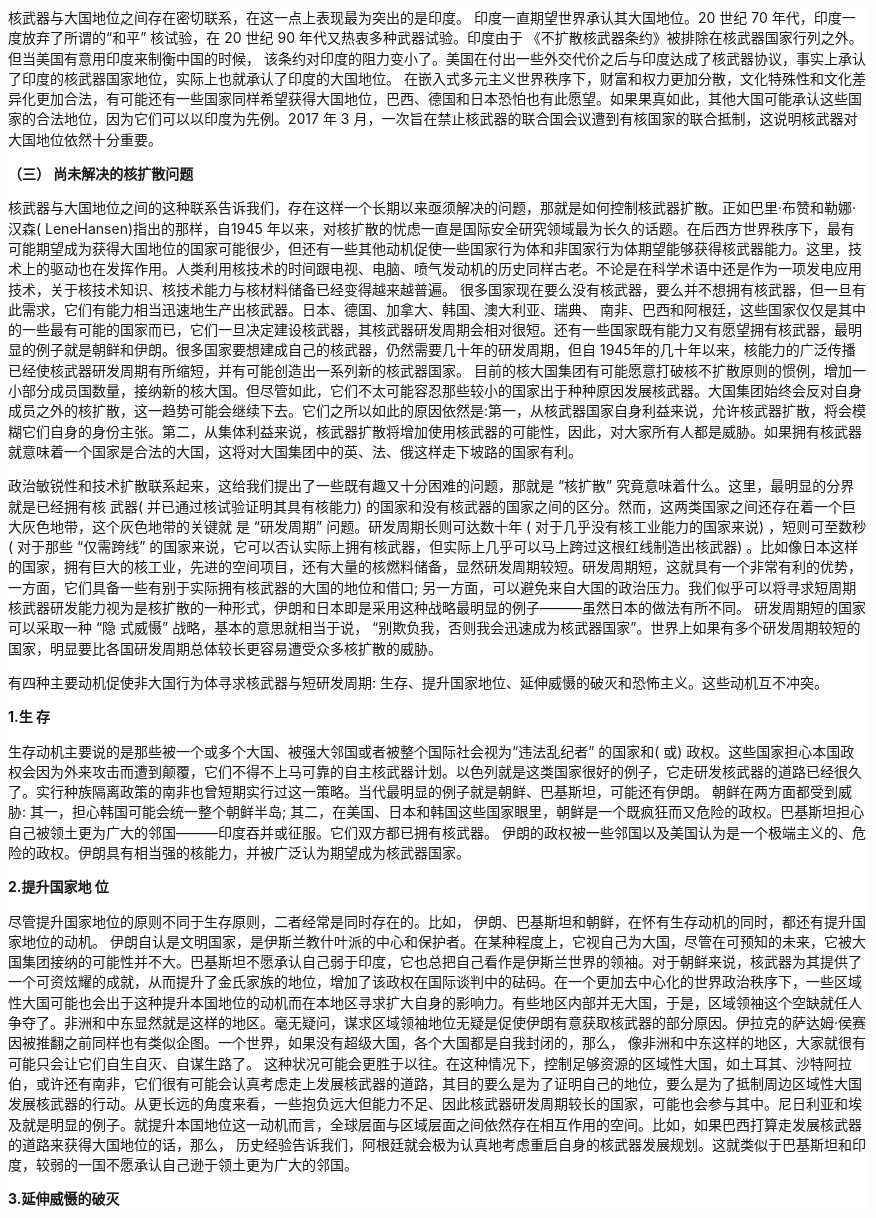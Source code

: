 核武器与大国地位之间存在密切联系，在这一点上表现最为突出的是印度。 印度一直期望世界承认其大国地位。20 世纪 70 年代，印度一度放弃了所谓的“和平”
核试验，在 20 世纪 90 年代又热衷多种武器试验。印度由于 《不扩散核武器条约》被排除在核武器国家行列之外。但当美国有意用印度来制衡中国的时候，
该条约对印度的阻力变小了。美国在付出一些外交代价之后与印度达成了核武器协议，事实上承认了印度的核武器国家地位，实际上也就承认了印度的大国地位。
在嵌入式多元主义世界秩序下，财富和权力更加分散，文化特殊性和文化差异化更加合法，有可能还有一些国家同样希望获得大国地位，巴西、德国和日本恐怕也有此愿望。如果果真如此，其他大国可能承认这些国家的合法地位，因为它们可以以印度为先例。2017
年 3 月，一次旨在禁止核武器的联合国会议遭到有核国家的联合抵制，这说明核武器对大国地位依然十分重要。

 **（三） 尚未解决的核扩散问题**

核武器与大国地位之间的这种联系告诉我们，存在这样一个长期以来亟须解决的问题，那就是如何控制核武器扩散。正如巴里·布赞和勒娜·汉森(
LeneHansen)指出的那样，自1945
年以来，对核扩散的忧虑一直是国际安全研究领域最为长久的话题。在后西方世界秩序下，最有可能期望成为获得大国地位的国家可能很少，但还有一些其他动机促使一些国家行为体和非国家行为体期望能够获得核武器能力。这里，技术上的驱动也在发挥作用。人类利用核技术的时间跟电视、电脑、喷气发动机的历史同样古老。不论是在科学术语中还是作为一项发电应用技术，关于核技术知识、核技术能力与核材料储备已经变得越来越普遍。
很多国家现在要么没有核武器，要么并不想拥有核武器，但一旦有此需求，它们有能力相当迅速地生产出核武器。日本、德国、加拿大、韩国、澳大利亚、瑞典、
南非、巴西和阿根廷，这些国家仅仅是其中的一些最有可能的国家而已，它们一旦决定建设核武器，其核武器研发周期会相对很短。还有一些国家既有能力又有愿望拥有核武器，最明显的例子就是朝鲜和伊朗。很多国家要想建成自己的核武器，仍然需要几十年的研发周期，但自
1945年的几十年以来，核能力的广泛传播已经使核武器研发周期有所缩短，并有可能创造出一系列新的核武器国家。
目前的核大国集团有可能愿意打破核不扩散原则的惯例，增加一小部分成员国数量，接纳新的核大国。但尽管如此，它们不太可能容忍那些较小的国家出于种种原因发展核武器。大国集团始终会反对自身成员之外的核扩散，这一趋势可能会继续下去。它们之所以如此的原因依然是:第一，从核武器国家自身利益来说，允许核武器扩散，将会模糊它们自身的身份主张。第二，从集体利益来说，核武器扩散将增加使用核武器的可能性，因此，对大家所有人都是威胁。如果拥有核武器就意味着一个国家是合法的大国，这将对大国集团中的英、法、俄这样走下坡路的国家有利。

政治敏锐性和技术扩散联系起来，这给我们提出了一些既有趣又十分困难的问题，那就是 “核扩散” 究竟意味着什么。这里，最明显的分界就是已经拥有核  武器(
并已通过核试验证明其具有核能力) 的国家和没有核武器的国家之间的区分。然而，这两类国家之间还存在着一个巨大灰色地带，这个灰色地带的关键就  是 “研发周期”
问题。研发周期长则可达数十年 ( 对于几乎没有核工业能力的国家来说) ，短则可至数秒( 对于那些 “仅需跨线”
的国家来说，它可以否认实际上拥有核武器，但实际上几乎可以马上跨过这根红线制造出核武器)
。比如像日本这样的国家，拥有巨大的核工业，先进的空间项目，还有大量的核燃料储备，显然研发周期较短。研发周期短，这就具有一个非常有利的优势，一方面，它们具备一些有别于实际拥有核武器的大国的地位和借口;
另一方面，可以避免来自大国的政治压力。我们似乎可以将寻求短周期核武器研发能力视为是核扩散的一种形式，伊朗和日本即是采用这种战略最明显的例子———虽然日本的做法有所不同。
研发周期短的国家可以采取一种 “隐 式威慑” 战略，基本的意思就相当于说，
“别欺负我，否则我会迅速成为核武器国家”。世界上如果有多个研发周期较短的国家，明显要比各国研发周期总体较长更容易遭受众多核扩散的威胁。

有四种主要动机促使非大国行为体寻求核武器与短研发周期: 生存、提升国家地位、延伸威慑的破灭和恐怖主义。这些动机互不冲突。

 **1.生 存**

生存动机主要说的是那些被一个或多个大国、被强大邻国或者被整个国际社会视为“违法乱纪者” 的国家和( 或)
政权。这些国家担心本国政权会因为外来攻击而遭到颠覆，它们不得不上马可靠的自主核武器计划。以色列就是这类国家很好的例子，它走研发核武器的道路已经很久了。实行种族隔离政策的南非也曾短期实行过这一策略。当代最明显的例子就是朝鲜、巴基斯坦，可能还有伊朗。
朝鲜在两方面都受到威胁: 其一，担心韩国可能会统一整个朝鲜半岛;
其二，在美国、日本和韩国这些国家眼里，朝鲜是一个既疯狂而又危险的政权。巴基斯坦担心自己被领土更为广大的邻国———印度吞并或征服。它们双方都已拥有核武器。
伊朗的政权被一些邻国以及美国认为是一个极端主义的、危险的政权。伊朗具有相当强的核能力，并被广泛认为期望成为核武器国家。

 **2.提升国家地 位**

尽管提升国家地位的原则不同于生存原则，二者经常是同时存在的。比如， 伊朗、巴基斯坦和朝鲜，在怀有生存动机的同时，都还有提升国家地位的动机。
伊朗自认是文明国家，是伊斯兰教什叶派的中心和保护者。在某种程度上，它视自己为大国，尽管在可预知的未来，它被大国集团接纳的可能性并不大。巴基斯坦不愿承认自己弱于印度，它也总把自己看作是伊斯兰世界的领袖。对于朝鲜来说，核武器为其提供了一个可资炫耀的成就，从而提升了金氏家族的地位，增加了该政权在国际谈判中的砝码。在一个更加去中心化的世界政治秩序下，一些区域性大国可能也会出于这种提升本国地位的动机而在本地区寻求扩大自身的影响力。有些地区内部并无大国，于是，区域领袖这个空缺就任人争夺了。非洲和中东显然就是这样的地区。毫无疑问，谋求区域领袖地位无疑是促使伊朗有意获取核武器的部分原因。伊拉克的萨达姆·侯赛因被推翻之前同样也有类似企图。一个世界，如果没有超级大国，各个大国都是自我封闭的，那么，
像非洲和中东这样的地区，大家就很有可能只会让它们自生自灭、自谋生路了。
这种状况可能会更胜于以往。在这种情况下，控制足够资源的区域性大国，如土耳其、沙特阿拉伯，或许还有南非，它们很有可能会认真考虑走上发展核武器的道路，其目的要么是为了证明自己的地位，要么是为了抵制周边区域性大国发展核武器的行动。从更长远的角度来看，一些抱负远大但能力不足、因此核武器研发周期较长的国家，可能也会参与其中。尼日利亚和埃及就是明显的例子。就提升本国地位这一动机而言，全球层面与区域层面之间依然存在相互作用的空间。比如，如果巴西打算走发展核武器的道路来获得大国地位的话，那么，
历史经验告诉我们，阿根廷就会极为认真地考虑重启自身的核武器发展规划。这就类似于巴基斯坦和印度，较弱的一国不愿承认自己逊于领土更为广大的邻国。

 **3.延伸威慑的破灭**
